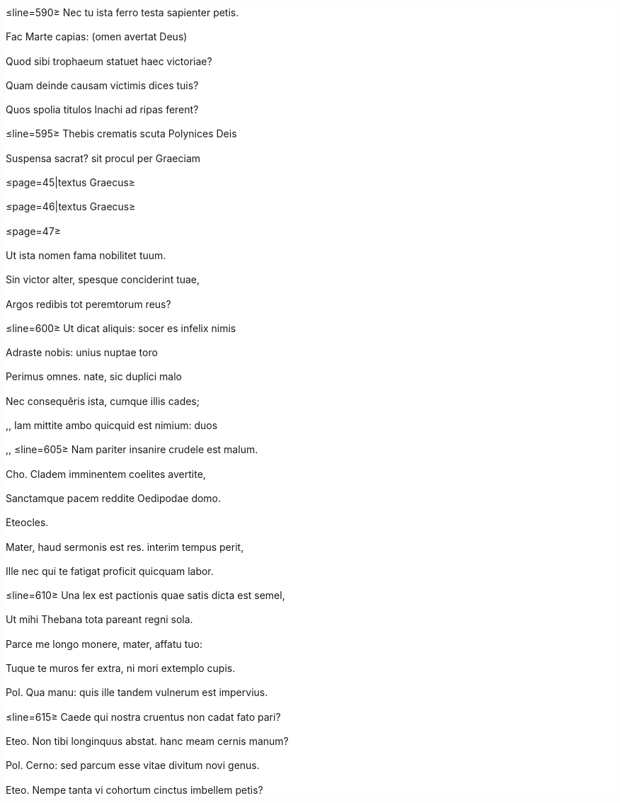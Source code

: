 ≤line=590≥ Nec tu ista ferro testa sapienter petis.

Fac Marte capias: (omen avertat Deus)

Quod sibi trophaeum statuet haec victoriae?

Quam deinde causam victimis dices tuis?

Quos spolia titulos Inachi ad ripas ferent?

≤line=595≥ Thebis crematis scuta Polynices Deis

Suspensa sacrat? sit procul per Graeciam

≤page=45|textus Graecus≥

≤page=46|textus Graecus≥

≤page=47≥

Ut ista nomen fama nobilitet tuum.

Sin victor alter, spesque conciderint tuae,

Argos redibis tot peremtorum reus?

≤line=600≥ Ut dicat aliquis: socer es infelix nimis

Adraste nobis: unius nuptae toro

Perimus omnes. nate, sic duplici malo

Nec consequêris ista, cumque illis cades;

,, Iam mittite ambo quicquid est nimium: duos

,, ≤line=605≥ Nam pariter insanire crudele est malum.

Cho. Cladem imminentem coelites avertite,

Sanctamque pacem reddite Oedipodae domo.

Eteocles.

Mater, haud sermonis est res. interim tempus perit,

Ille nec qui te fatigat proficit quicquam labor.

≤line=610≥ Una lex est pactionis quae satis dicta est semel,

Ut mihi Thebana tota pareant regni sola.

Parce me longo monere, mater, affatu tuo:

Tuque te muros fer extra, ni mori extemplo cupis.

Pol. Qua manu: quis ille tandem vulnerum est impervius.

≤line=615≥ Caede qui nostra cruentus non cadat fato pari?

Eteo. Non tibi longinquus abstat. hanc meam cernis manum?

Pol. Cerno: sed parcum esse vitae divitum novi genus.

Eteo. Nempe tanta vi cohortum cinctus imbellem petis?
